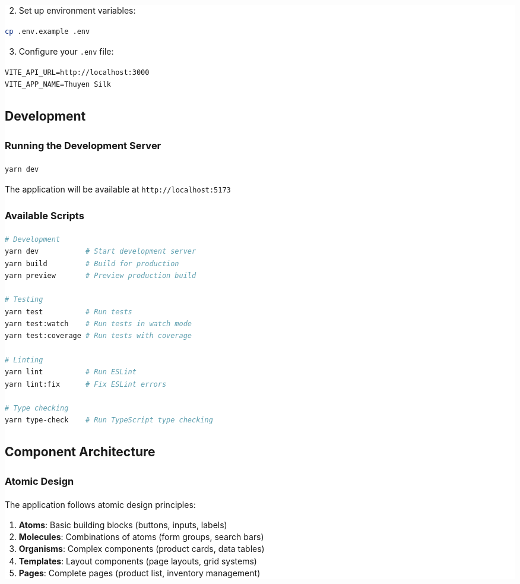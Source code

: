 2. Set up environment variables:

```bash
cp .env.example .env
```

3. Configure your `.env` file:

```env
VITE_API_URL=http://localhost:3000
VITE_APP_NAME=Thuyen Silk
```

## Development

### Running the Development Server

```bash
yarn dev
```

The application will be available at `http://localhost:5173`

### Available Scripts

```bash
# Development
yarn dev           # Start development server
yarn build         # Build for production
yarn preview       # Preview production build

# Testing
yarn test          # Run tests
yarn test:watch    # Run tests in watch mode
yarn test:coverage # Run tests with coverage

# Linting
yarn lint          # Run ESLint
yarn lint:fix      # Fix ESLint errors

# Type checking
yarn type-check    # Run TypeScript type checking
```

## Component Architecture

### Atomic Design

The application follows atomic design principles:

1. **Atoms**: Basic building blocks (buttons, inputs, labels)
2. **Molecules**: Combinations of atoms (form groups, search bars)
3. **Organisms**: Complex components (product cards, data tables)
4. **Templates**: Layout components (page layouts, grid systems)
5. **Pages**: Complete pages (product list, inventory management)
